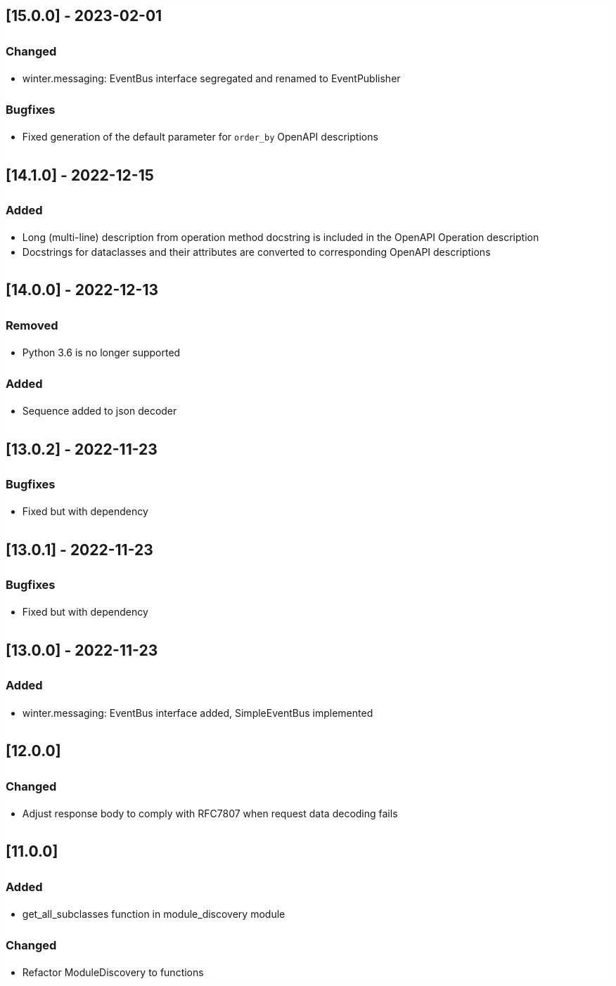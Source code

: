 ## [15.0.0] - 2023-02-01
### Changed
- winter.messaging: EventBus interface segregated and renamed to EventPublisher
### Bugfixes
- Fixed generation of the default parameter for `order_by` OpenAPI descriptions

## [14.1.0] - 2022-12-15
### Added
- Long (multi-line) description from operation method docstring is included in the OpenAPI Operation description
- Docstrings for dataclasses and their attributes are converted to corresponding OpenAPI descriptions

## [14.0.0] - 2022-12-13
### Removed
- Python 3.6 is no longer supported
### Added
- Sequence added to json decoder

## [13.0.2] - 2022-11-23
### Bugfixes
- Fixed but with dependency

## [13.0.1] - 2022-11-23
### Bugfixes
- Fixed but with dependency

## [13.0.0] - 2022-11-23
### Added
- winter.messaging: EventBus interface added, SimpleEventBus implemented

## [12.0.0]
### Changed
- Adjust response body to comply with RFC7807 when request data decoding fails

## [11.0.0]
### Added
- get_all_subclasses function in module_discovery module
### Changed
- Refactor ModuleDiscovery to functions
